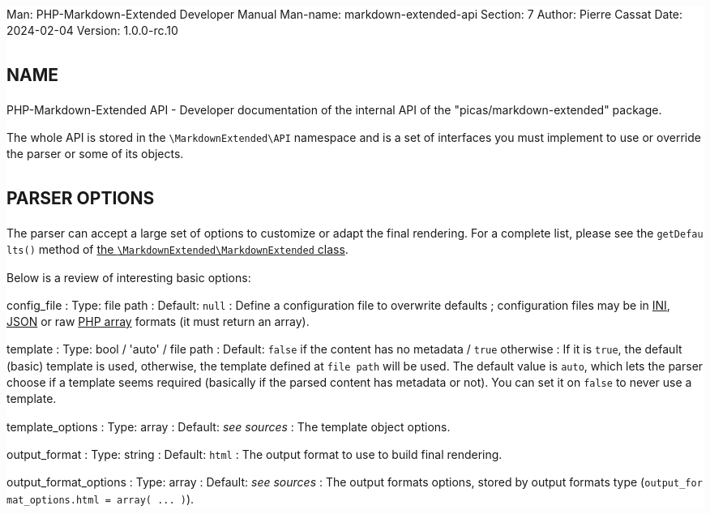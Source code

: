 Man:        PHP-Markdown-Extended Developer Manual
Man-name:   markdown-extended-api
Section:    7
Author:     Pierre Cassat
Date:       2024-02-04
Version:    1.0.0-rc.10


NAME
----

PHP-Markdown-Extended API - Developer documentation of the internal API of the "picas/markdown-extended" package.

The whole API is stored in the `\MarkdownExtended\API` namespace and is a set of interfaces
you must implement to use or override the parser or some of its objects.


PARSER OPTIONS
--------------

The parser can accept a large set of options to customize or adapt the final
rendering. For a complete list, please see the `getDefaults()` method
of [the `\MarkdownExtended\MarkdownExtended` class](http://docs.ateliers-pierrot.fr/markdown-extended/MarkdownExtended/MarkdownExtended.html).

Below is a review of interesting basic options:

config_file
:   Type: file path
:   Default: `null`
:   Define a configuration file to overwrite defaults ; configuration files may be
    in [INI](http://en.wikipedia.org/wiki/INI_file), [JSON](http://json.org/) or 
    raw [PHP array](http://php.net/array) formats (it must return an array).

template
:   Type: bool / 'auto' / file path
:   Default: `false` if the content has no metadata / `true` otherwise
:   If it is `true`, the default (basic) template is used, otherwise, the template
    defined at `file path` will be used. The default value is `auto`, which lets the
    parser choose if a template seems required (basically if the parsed content has
    metadata or not). You can set it on `false` to never use a template.

template_options
:   Type: array
:   Default: *see sources*
:   The template object options.

output_format
:   Type: string
:   Default: `html`
:   The output format to use to build final rendering.

output_format_options
:   Type: array
:   Default: *see sources*
:   The output formats options, stored by output formats type (`output_format_options.html = array( ... )`).
